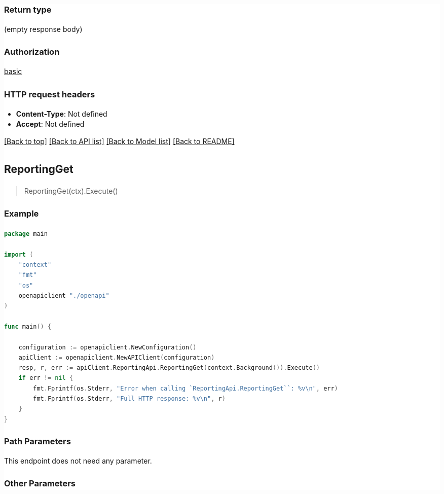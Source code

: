 
### Return type

 (empty response body)

### Authorization

[basic](../README.md#basic)

### HTTP request headers

- **Content-Type**: Not defined
- **Accept**: Not defined

[[Back to top]](#) [[Back to API list]](../README.md#documentation-for-api-endpoints)
[[Back to Model list]](../README.md#documentation-for-models)
[[Back to README]](../README.md)


## ReportingGet

> ReportingGet(ctx).Execute()



### Example

```go
package main

import (
    "context"
    "fmt"
    "os"
    openapiclient "./openapi"
)

func main() {

    configuration := openapiclient.NewConfiguration()
    apiClient := openapiclient.NewAPIClient(configuration)
    resp, r, err := apiClient.ReportingApi.ReportingGet(context.Background()).Execute()
    if err != nil {
        fmt.Fprintf(os.Stderr, "Error when calling `ReportingApi.ReportingGet``: %v\n", err)
        fmt.Fprintf(os.Stderr, "Full HTTP response: %v\n", r)
    }
}
```

### Path Parameters

This endpoint does not need any parameter.

### Other Parameters
